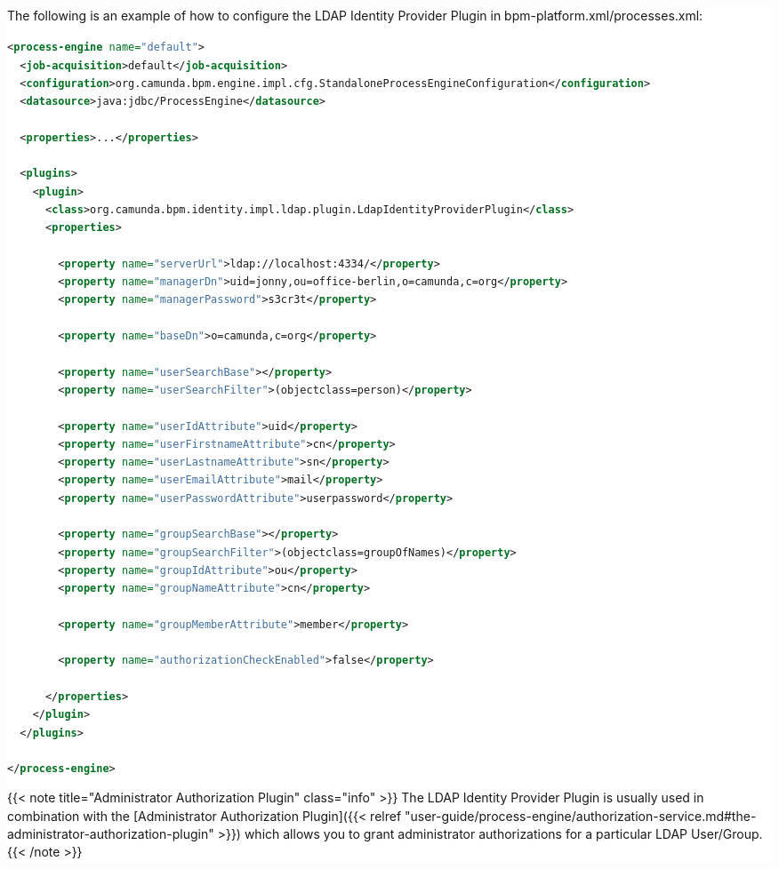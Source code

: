 
The following is an example of how to configure the LDAP Identity Provider Plugin in bpm-platform.xml/processes.xml:

```xml
<process-engine name="default">
  <job-acquisition>default</job-acquisition>
  <configuration>org.camunda.bpm.engine.impl.cfg.StandaloneProcessEngineConfiguration</configuration>
  <datasource>java:jdbc/ProcessEngine</datasource>

  <properties>...</properties>

  <plugins>
    <plugin>
      <class>org.camunda.bpm.identity.impl.ldap.plugin.LdapIdentityProviderPlugin</class>
      <properties>

        <property name="serverUrl">ldap://localhost:4334/</property>
        <property name="managerDn">uid=jonny,ou=office-berlin,o=camunda,c=org</property>
        <property name="managerPassword">s3cr3t</property>

        <property name="baseDn">o=camunda,c=org</property>

        <property name="userSearchBase"></property>
        <property name="userSearchFilter">(objectclass=person)</property>

        <property name="userIdAttribute">uid</property>
        <property name="userFirstnameAttribute">cn</property>
        <property name="userLastnameAttribute">sn</property>
        <property name="userEmailAttribute">mail</property>
        <property name="userPasswordAttribute">userpassword</property>

        <property name="groupSearchBase"></property>
        <property name="groupSearchFilter">(objectclass=groupOfNames)</property>
        <property name="groupIdAttribute">ou</property>
        <property name="groupNameAttribute">cn</property>

        <property name="groupMemberAttribute">member</property>

        <property name="authorizationCheckEnabled">false</property>

      </properties>
    </plugin>
  </plugins>

</process-engine>
```

{{< note title="Administrator Authorization Plugin" class="info" >}}
  The LDAP Identity Provider Plugin is usually used in combination with the [Administrator Authorization Plugin]({{< relref "user-guide/process-engine/authorization-service.md#the-administrator-authorization-plugin" >}}) which allows you to grant administrator authorizations for a particular LDAP User/Group.
{{< /note >}}
